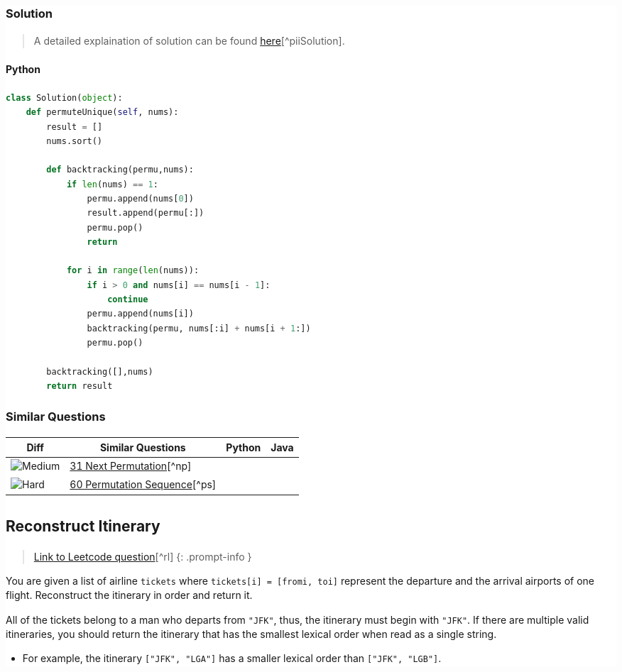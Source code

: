 ### Solution

> A detailed explaination of solution can be found [here](https://programmercarl.com/0047.全排列II.html)[^piiSolution].

#### Python

```python
class Solution(object):
    def permuteUnique(self, nums):
        result = []
        nums.sort()

        def backtracking(permu,nums):
            if len(nums) == 1:
                permu.append(nums[0])
                result.append(permu[:])
                permu.pop()
                return
            
            for i in range(len(nums)):
                if i > 0 and nums[i] == nums[i - 1]:
                    continue
                permu.append(nums[i])
                backtracking(permu, nums[:i] + nums[i + 1:])
                permu.pop()
        
        backtracking([],nums)
        return result
```

### Similar Questions

| Diff                                                                                                 | Similar Questions                                                                                       | Python | Java |
|------------------------------------------------------------------------------------------------------|---------------------------------------------------------------------------------------------------------|--------|------|
| ![Medium](https://img.shields.io/badge/Medium-yellow)                                                | [31 Next Permutation](https://leetcode.com/problems/delete-the-middle-node-of-a-linked-list/)[^np] |        |      |
| ![Hard](https://img.shields.io/badge/Hard-red)                                                | [60 Permutation Sequence](https://leetcode.com/problems/permutation-sequence/)[^ps] |        |      |

## Reconstruct Itinerary

> [Link to Leetcode question](https://leetcode.com/problems/reconstruct-itinerary/description/)[^rl]
{: .prompt-info }

You are given a list of airline `tickets` where `tickets[i] = [fromi, toi]` represent the departure and the arrival airports of one flight. Reconstruct the itinerary in order and return it.

All of the tickets belong to a man who departs from `"JFK"`, thus, the itinerary must begin with `"JFK"`. If there are multiple valid itineraries, you should return the itinerary that has the smallest lexical order when read as a single string.

- For example, the itinerary `["JFK", "LGA"]` has a smaller lexical order than `["JFK", "LGB"]`.
  

[^lcs]: Leetcode-1923 Longest Common Subpath: [https://leetcode.com/problems/longest-common-subpath/description/](https://leetcode.com/problems/longest-common-subpath/description/).
[^vaop]: Leetcode-2097 Valid Arrangement of Pairs: [https://leetcode.com/problems/valid-arrangement-of-pairs/](https://leetcode.com/problems/valid-arrangement-of-pairs/).
[^vs]: Leetcode-36 Valid Sudoku: [https://leetcode.com/problems/valid-sudoku/description/](https://leetcode.com/problems/valid-sudoku/description/).
[^upiii]: Leetcode-980 Unique Paths III: [https://leetcode.com/problems/unique-paths-iii/](https://leetcode.com/problems/unique-paths-iii/).